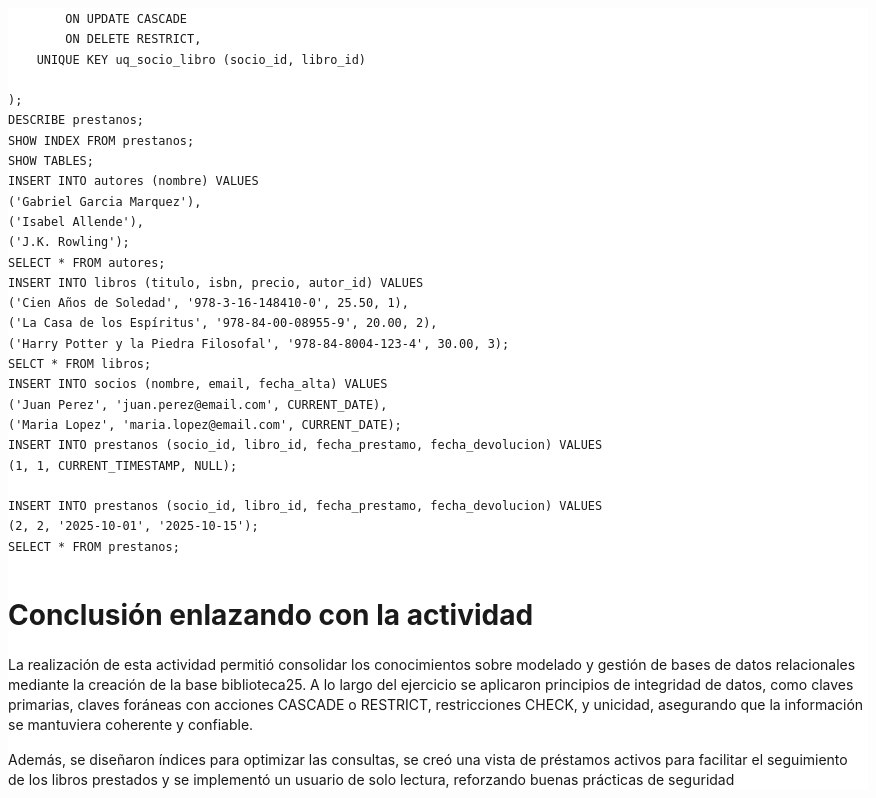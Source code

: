 ```
        ON UPDATE CASCADE
        ON DELETE RESTRICT,
    UNIQUE KEY uq_socio_libro (socio_id, libro_id)

);
DESCRIBE prestanos;
SHOW INDEX FROM prestanos;
SHOW TABLES;
INSERT INTO autores (nombre) VALUES 
('Gabriel Garcia Marquez'),
('Isabel Allende'),
('J.K. Rowling');
SELECT * FROM autores;
INSERT INTO libros (titulo, isbn, precio, autor_id) VALUES
('Cien Años de Soledad', '978-3-16-148410-0', 25.50, 1),
('La Casa de los Espíritus', '978-84-00-08955-9', 20.00, 2),
('Harry Potter y la Piedra Filosofal', '978-84-8004-123-4', 30.00, 3);
SELCT * FROM libros; 
INSERT INTO socios (nombre, email, fecha_alta) VALUES
('Juan Perez', 'juan.perez@email.com', CURRENT_DATE),
('Maria Lopez', 'maria.lopez@email.com', CURRENT_DATE);
INSERT INTO prestanos (socio_id, libro_id, fecha_prestamo, fecha_devolucion) VALUES
(1, 1, CURRENT_TIMESTAMP, NULL);

INSERT INTO prestanos (socio_id, libro_id, fecha_prestamo, fecha_devolucion) VALUES
(2, 2, '2025-10-01', '2025-10-15');
SELECT * FROM prestanos;

```



# Conclusión enlazando con la actividad 
La realización de esta actividad permitió consolidar los conocimientos sobre modelado y gestión de bases de datos relacionales mediante la creación de la base biblioteca25. A lo largo del ejercicio se aplicaron principios de integridad de datos, como claves primarias, claves foráneas con acciones CASCADE o RESTRICT, restricciones CHECK, y unicidad, asegurando que la información se mantuviera coherente y confiable.

Además, se diseñaron índices para optimizar las consultas, se creó una vista de préstamos activos para facilitar el seguimiento de los libros prestados y se implementó un usuario de solo lectura, reforzando buenas prácticas de seguridad
